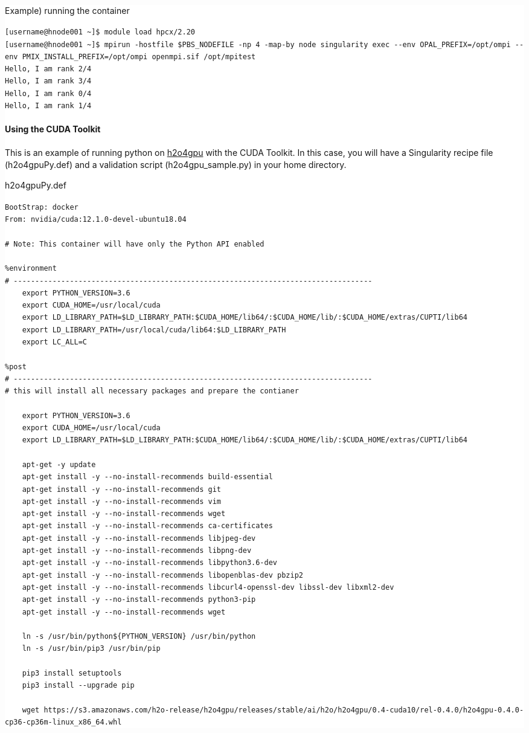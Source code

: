Example) running the container
```
[username@hnode001 ~]$ module load hpcx/2.20
[username@hnode001 ~]$ mpirun -hostfile $PBS_NODEFILE -np 4 -map-by node singularity exec --env OPAL_PREFIX=/opt/ompi --env PMIX_INSTALL_PREFIX=/opt/ompi openmpi.sif /opt/mpitest
Hello, I am rank 2/4
Hello, I am rank 3/4
Hello, I am rank 0/4
Hello, I am rank 1/4
```

#### Using the CUDA Toolkit

This is an example of running python on  [h2o4gpu](https://github.com/sylabs/examples/tree/eb713691a30cfd455e1de24cb014646bde404adb/machinelearning/h2o4gpu) with the CUDA Toolkit.
In this case, you will have a Singularity recipe file (h2o4gpuPy.def) and a validation script (h2o4gpu_sample.py) in your home directory.  

h2o4gpuPy.def
```
BootStrap: docker
From: nvidia/cuda:12.1.0-devel-ubuntu18.04

# Note: This container will have only the Python API enabled

%environment
# -----------------------------------------------------------------------------------
    export PYTHON_VERSION=3.6
    export CUDA_HOME=/usr/local/cuda
    export LD_LIBRARY_PATH=$LD_LIBRARY_PATH:$CUDA_HOME/lib64/:$CUDA_HOME/lib/:$CUDA_HOME/extras/CUPTI/lib64
    export LD_LIBRARY_PATH=/usr/local/cuda/lib64:$LD_LIBRARY_PATH
    export LC_ALL=C

%post
# -----------------------------------------------------------------------------------
# this will install all necessary packages and prepare the contianer

    export PYTHON_VERSION=3.6
    export CUDA_HOME=/usr/local/cuda
    export LD_LIBRARY_PATH=$LD_LIBRARY_PATH:$CUDA_HOME/lib64/:$CUDA_HOME/lib/:$CUDA_HOME/extras/CUPTI/lib64

    apt-get -y update
    apt-get install -y --no-install-recommends build-essential
    apt-get install -y --no-install-recommends git
    apt-get install -y --no-install-recommends vim
    apt-get install -y --no-install-recommends wget
    apt-get install -y --no-install-recommends ca-certificates
    apt-get install -y --no-install-recommends libjpeg-dev
    apt-get install -y --no-install-recommends libpng-dev
    apt-get install -y --no-install-recommends libpython3.6-dev
    apt-get install -y --no-install-recommends libopenblas-dev pbzip2
    apt-get install -y --no-install-recommends libcurl4-openssl-dev libssl-dev libxml2-dev
    apt-get install -y --no-install-recommends python3-pip
    apt-get install -y --no-install-recommends wget

    ln -s /usr/bin/python${PYTHON_VERSION} /usr/bin/python
    ln -s /usr/bin/pip3 /usr/bin/pip

    pip3 install setuptools
    pip3 install --upgrade pip

    wget https://s3.amazonaws.com/h2o-release/h2o4gpu/releases/stable/ai/h2o/h2o4gpu/0.4-cuda10/rel-0.4.0/h2o4gpu-0.4.0-cp36-cp36m-linux_x86_64.whl
```
